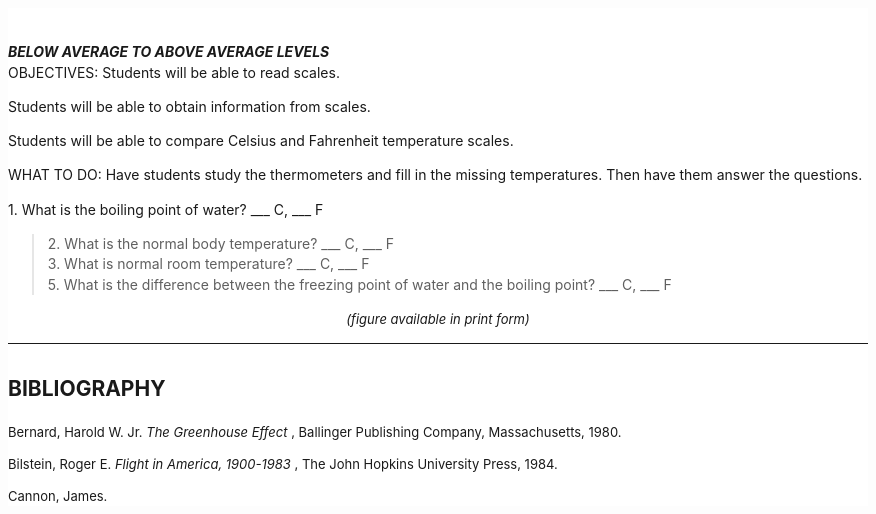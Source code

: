   </b>
  <br/>
 </p>
 <p>
  <b>
   <i>
    BELOW AVERAGE TO ABOVE AVERAGE LEVELS
   </i>
  </b>
  <br/>
  OBJECTIVES: Students will be able to read scales.
 </p>
 <p>
  Students will be able to obtain information from scales.
 </p>
 <p>
  Students will be able to compare Celsius and Fahrenheit temperature scales.
 </p>
 <p>
  WHAT TO DO: Have students study the thermometers and fill in the missing temperatures. Then have them answer the questions.
 </p>
 <p>
  1. What is the boiling point of water? ___ C, ___ F
 </p>
 <blockquote>
  <dl>
   <dt>
    2. What is the normal body temperature? ___ C, ___ F
    <dt>
     3. What is normal room temperature? ___ C, ___ F
     <dt>
      5. What is the difference between the freezing point of water and the boiling point? ___ C, ___ F
     </dt>
    </dt>
   </dt>
  </dl>
 </blockquote>
 <center>
  <i>
   <font size="-1">
    (figure available in print form)
   </font>
  </i>
 </center>
 <hr/>
 <h2>
  BIBLIOGRAPHY
 </h2>
 <font size="-1">
  Bernard, Harold W. Jr.
  <i>
   The Greenhouse Effect
  </i>
  , Ballinger Publishing Company, Massachusetts, 1980.
  <p>
   Bilstein, Roger E.
   <i>
    Flight in America, 1900-1983
   </i>
   , The John Hopkins University Press, 1984.
  </p>
  <p>
   Cannon, James.